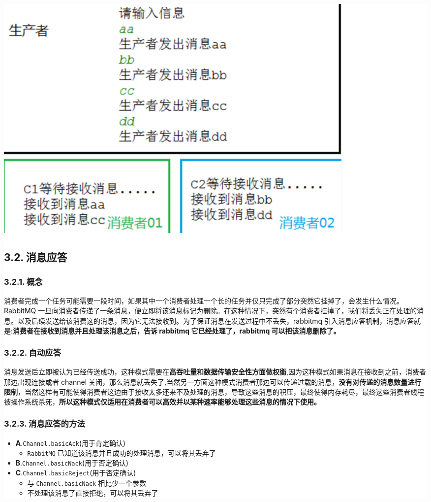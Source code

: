 <img src="./1. RabbitMq基础篇.assets/11.png" alt="11.png" style="zoom:67%;" />

## 3.2. 消息应答
### 3.2.1. 概念

消费者完成一个任务可能需要一段时间，如果其中一个消费者处理一个长的任务并仅只完成了部分突然它挂掉了，会发生什么情况。RabbitMQ 一旦向消费者传递了一条消息，便立即将该消息标记为删除。在这种情况下，突然有个消费者挂掉了，我们将丢失正在处理的消息。以及后续发送给该消费这的消息，因为它无法接收到。为了保证消息在发送过程中不丢失，rabbitmq 引入消息应答机制，消息应答就是:**消费者在接收到消息并且处理该消息之后，告诉 rabbitmq 它已经处理了，rabbitmq 可以把该消息删除了。**

### 3.2.2. 自动应答
消息发送后立即被认为已经传送成功，这种模式需要在**高吞吐量和数据传输安全性方面做权衡**,因为这种模式如果消息在接收到之前，消费者那边出现连接或者 channel 关闭，那么消息就丢失了,当然另一方面这种模式消费者那边可以传递过载的消息，**没有对传递的消息数量进行限制**，当然这样有可能使得消费者这边由于接收太多还来不及处理的消息，导致这些消息的积压，最终使得内存耗尽，最终这些消费者线程被操作系统杀死，**所以这种模式仅适用在消费者可以高效并以某种速率能够处理这些消息的情况下使用。**

### 3.2.3. 消息应答的方法 
- **A**.`Channel.basicAck`(用于肯定确认)
	- `RabbitMQ` 已知道该消息并且成功的处理消息，可以将其丢弃了
- **B**.`Channel.basicNack`(用于否定确认)
- **C**.`Channel.basicReject`(用于否定确认)
	- 与 `Channel.basicNack` 相比少一个参数
	- 不处理该消息了直接拒绝，可以将其丢弃了
